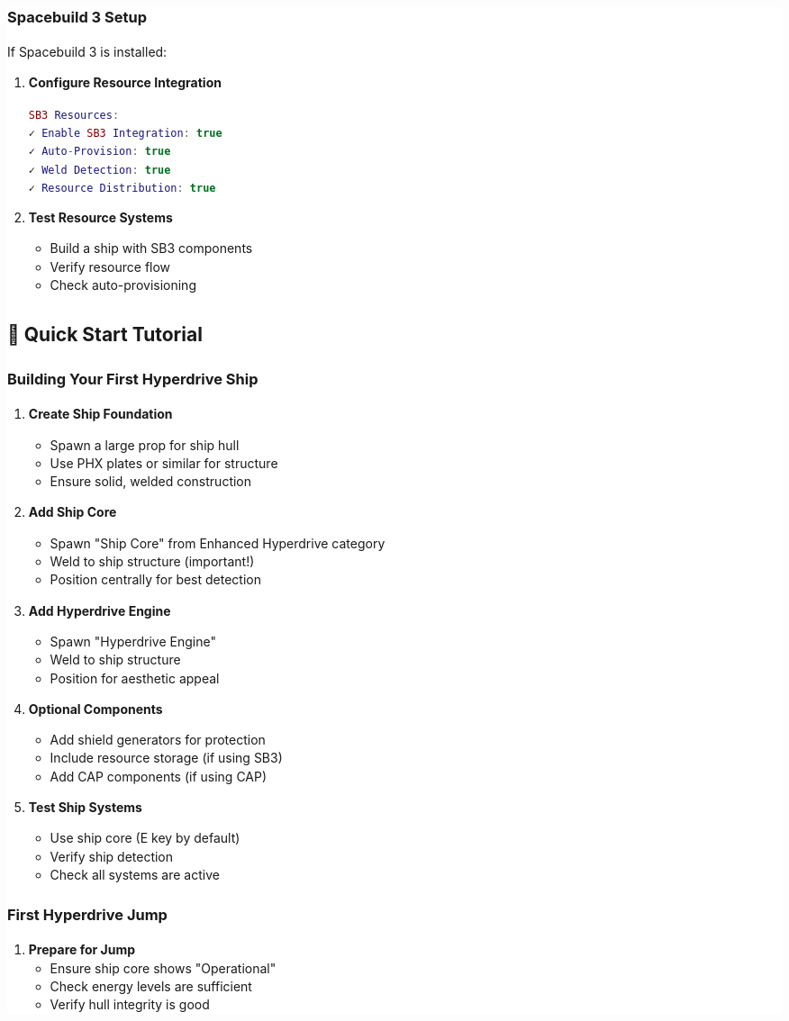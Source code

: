 ### Spacebuild 3 Setup

If Spacebuild 3 is installed:

1. **Configure Resource Integration**
   ```lua
   SB3 Resources:
   ✓ Enable SB3 Integration: true
   ✓ Auto-Provision: true
   ✓ Weld Detection: true
   ✓ Resource Distribution: true
   ```

2. **Test Resource Systems**
   - Build a ship with SB3 components
   - Verify resource flow
   - Check auto-provisioning

## 🚀 Quick Start Tutorial

### Building Your First Hyperdrive Ship

1. **Create Ship Foundation**
   - Spawn a large prop for ship hull
   - Use PHX plates or similar for structure
   - Ensure solid, welded construction

2. **Add Ship Core**
   - Spawn "Ship Core" from Enhanced Hyperdrive category
   - Weld to ship structure (important!)
   - Position centrally for best detection

3. **Add Hyperdrive Engine**
   - Spawn "Hyperdrive Engine" 
   - Weld to ship structure
   - Position for aesthetic appeal

4. **Optional Components**
   - Add shield generators for protection
   - Include resource storage (if using SB3)
   - Add CAP components (if using CAP)

5. **Test Ship Systems**
   - Use ship core (E key by default)
   - Verify ship detection
   - Check all systems are active

### First Hyperdrive Jump

1. **Prepare for Jump**
   - Ensure ship core shows "Operational"
   - Check energy levels are sufficient
   - Verify hull integrity is good
